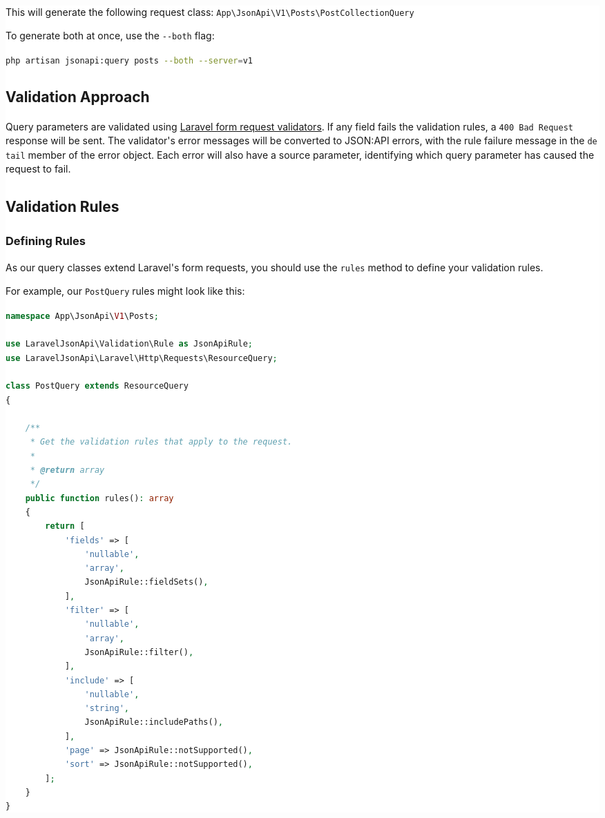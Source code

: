 This will generate the following request class:
`App\JsonApi\V1\Posts\PostCollectionQuery`

To generate both at once, use the `--both` flag:

```bash
php artisan jsonapi:query posts --both --server=v1
```

## Validation Approach

Query parameters are validated using
[Laravel form request validators](https://laravel.com/docs/validation#form-request-validation).
If any field fails the validation rules, a `400 Bad Request` response
will be sent. The validator's error messages will be converted to JSON:API
errors, with the rule failure message in the `detail` member of the error
object. Each error will also have a source parameter, identifying
which query parameter has caused the request to fail.

## Validation Rules

### Defining Rules

As our query classes extend Laravel's form requests, you should use the
`rules` method to define your validation rules.

For example, our `PostQuery` rules might look like this:

```php
namespace App\JsonApi\V1\Posts;

use LaravelJsonApi\Validation\Rule as JsonApiRule;
use LaravelJsonApi\Laravel\Http\Requests\ResourceQuery;

class PostQuery extends ResourceQuery
{

    /**
     * Get the validation rules that apply to the request.
     *
     * @return array
     */
    public function rules(): array
    {
        return [
            'fields' => [
                'nullable',
                'array',
                JsonApiRule::fieldSets(),
            ],
            'filter' => [
                'nullable',
                'array',
                JsonApiRule::filter(),
            ],
            'include' => [
                'nullable',
                'string',
                JsonApiRule::includePaths(),
            ],
            'page' => JsonApiRule::notSupported(),
            'sort' => JsonApiRule::notSupported(),
        ];
    }
}
```